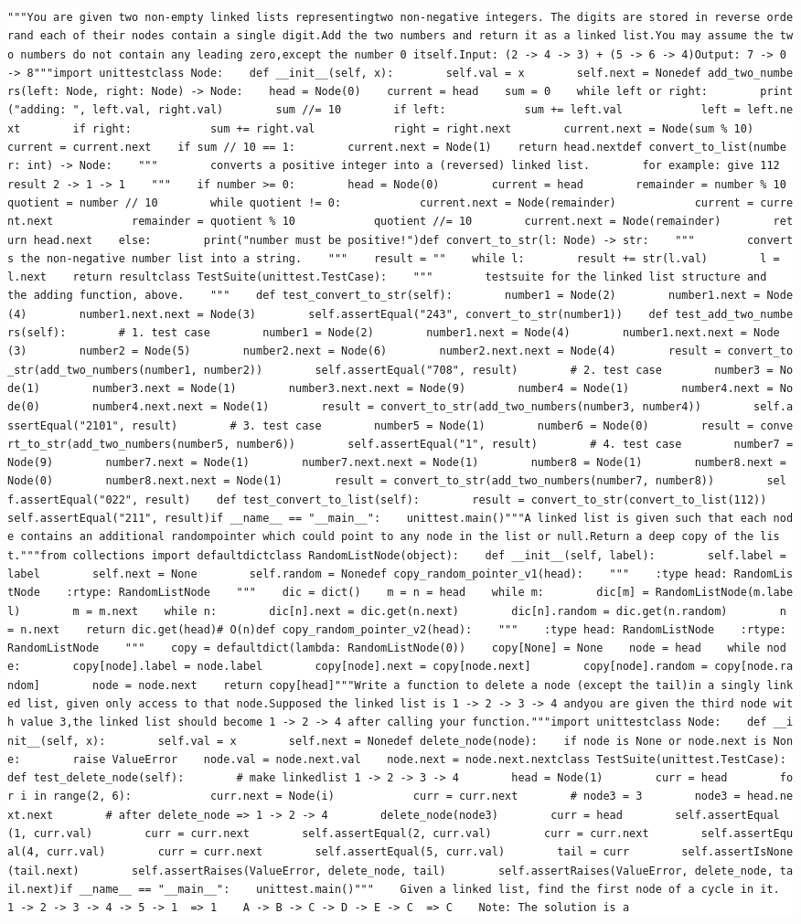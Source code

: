     """You are given two non-empty linked lists representingtwo non-negative integers. The digits are stored in reverse orderand each of their nodes contain a single digit.Add the two numbers and return it as a linked list.​You may assume the two numbers do not contain any leading zero,except the number 0 itself.​Input: (2 -> 4 -> 3) + (5 -> 6 -> 4)Output: 7 -> 0 -> 8"""​import unittest​​class Node:    def __init__(self, x):        self.val = x        self.next = None​​def add_two_numbers(left: Node, right: Node) -> Node:    head = Node(0)    current = head    sum = 0    while left or right:        print("adding: ", left.val, right.val)        sum //= 10        if left:            sum += left.val            left = left.next        if right:            sum += right.val            right = right.next        current.next = Node(sum % 10)        current = current.next    if sum // 10 == 1:        current.next = Node(1)    return head.next​​def convert_to_list(number: int) -> Node:    """        converts a positive integer into a (reversed) linked list.        for example: give 112        result 2 -> 1 -> 1    """    if number >= 0:        head = Node(0)        current = head        remainder = number % 10        quotient = number // 10​        while quotient != 0:            current.next = Node(remainder)            current = current.next            remainder = quotient % 10            quotient //= 10        current.next = Node(remainder)        return head.next    else:        print("number must be positive!")​​def convert_to_str(l: Node) -> str:    """        converts the non-negative number list into a string.    """    result = ""    while l:        result += str(l.val)        l = l.next    return result​​class TestSuite(unittest.TestCase):    """        testsuite for the linked list structure and        the adding function, above.    """​    def test_convert_to_str(self):        number1 = Node(2)        number1.next = Node(4)        number1.next.next = Node(3)        self.assertEqual("243", convert_to_str(number1))​    def test_add_two_numbers(self):        # 1. test case        number1 = Node(2)        number1.next = Node(4)        number1.next.next = Node(3)        number2 = Node(5)        number2.next = Node(6)        number2.next.next = Node(4)        result = convert_to_str(add_two_numbers(number1, number2))        self.assertEqual("708", result)​        # 2. test case        number3 = Node(1)        number3.next = Node(1)        number3.next.next = Node(9)        number4 = Node(1)        number4.next = Node(0)        number4.next.next = Node(1)        result = convert_to_str(add_two_numbers(number3, number4))        self.assertEqual("2101", result)​        # 3. test case        number5 = Node(1)        number6 = Node(0)        result = convert_to_str(add_two_numbers(number5, number6))        self.assertEqual("1", result)​        # 4. test case        number7 = Node(9)        number7.next = Node(1)        number7.next.next = Node(1)        number8 = Node(1)        number8.next = Node(0)        number8.next.next = Node(1)        result = convert_to_str(add_two_numbers(number7, number8))        self.assertEqual("022", result)​    def test_convert_to_list(self):        result = convert_to_str(convert_to_list(112))        self.assertEqual("211", result)​​if __name__ == "__main__":    unittest.main()​"""A linked list is given such that each node contains an additional randompointer which could point to any node in the list or null.​Return a deep copy of the list."""from collections import defaultdict​​class RandomListNode(object):    def __init__(self, label):        self.label = label        self.next = None        self.random = None​​def copy_random_pointer_v1(head):    """    :type head: RandomListNode    :rtype: RandomListNode    """    dic = dict()    m = n = head    while m:        dic[m] = RandomListNode(m.label)        m = m.next    while n:        dic[n].next = dic.get(n.next)        dic[n].random = dic.get(n.random)        n = n.next    return dic.get(head)​​# O(n)def copy_random_pointer_v2(head):    """    :type head: RandomListNode    :rtype: RandomListNode    """    copy = defaultdict(lambda: RandomListNode(0))    copy[None] = None    node = head    while node:        copy[node].label = node.label        copy[node].next = copy[node.next]        copy[node].random = copy[node.random]        node = node.next    return copy[head]​"""Write a function to delete a node (except the tail)in a singly linked list, given only access to that node.​Supposed the linked list is 1 -> 2 -> 3 -> 4 andyou are given the third node with value 3,the linked list should become 1 -> 2 -> 4 after calling your function."""import unittest​​class Node:    def __init__(self, x):        self.val = x        self.next = None​​def delete_node(node):    if node is None or node.next is None:        raise ValueError    node.val = node.next.val    node.next = node.next.next​​class TestSuite(unittest.TestCase):    def test_delete_node(self):​        # make linkedlist 1 -> 2 -> 3 -> 4        head = Node(1)        curr = head        for i in range(2, 6):            curr.next = Node(i)            curr = curr.next​        # node3 = 3        node3 = head.next.next​        # after delete_node => 1 -> 2 -> 4        delete_node(node3)​        curr = head        self.assertEqual(1, curr.val)​        curr = curr.next        self.assertEqual(2, curr.val)​        curr = curr.next        self.assertEqual(4, curr.val)​        curr = curr.next        self.assertEqual(5, curr.val)​        tail = curr        self.assertIsNone(tail.next)​        self.assertRaises(ValueError, delete_node, tail)        self.assertRaises(ValueError, delete_node, tail.next)​​if __name__ == "__main__":​    unittest.main()​"""    Given a linked list, find the first node of a cycle in it.    1 -> 2 -> 3 -> 4 -> 5 -> 1  => 1    A -> B -> C -> D -> E -> C  => C​    Note: The solution is a